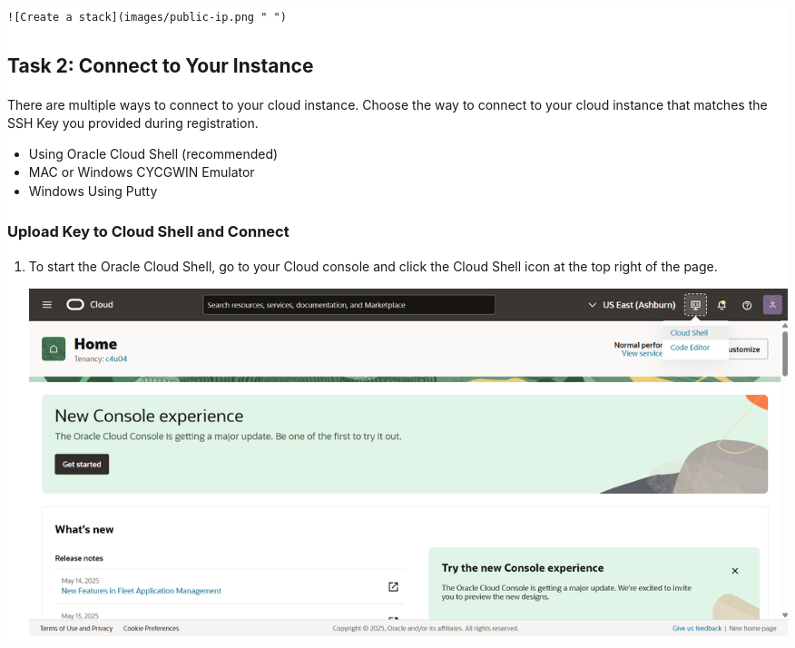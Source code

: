     ![Create a stack](images/public-ip.png " ")


## Task 2: Connect to Your Instance

There are multiple ways to connect to your cloud instance.  Choose the way to connect to your cloud instance that matches the SSH Key you provided during registration.

- Using Oracle Cloud Shell (recommended)
- MAC or Windows CYCGWIN Emulator
- Windows Using Putty

### Upload Key to Cloud Shell and Connect

1.  To start the Oracle Cloud Shell, go to your Cloud console and click the Cloud Shell icon at the top right of the page.

	![Open cloud shell](https://raw.githubusercontent.com/oracle-livelabs/common/main/images/console/cloud-shell.png " ")

